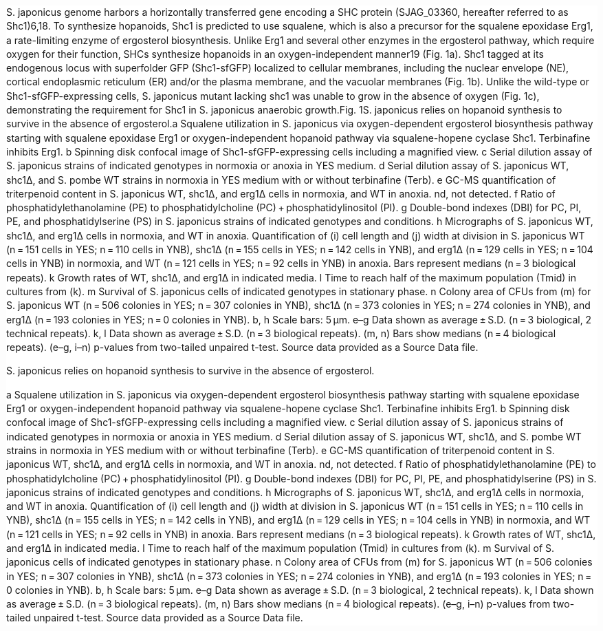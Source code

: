 S. japonicus genome harbors a horizontally transferred gene encoding a SHC protein (SJAG_03360, hereafter referred to as Shc1)6,18. To synthesize hopanoids, Shc1 is predicted to use squalene, which is also a precursor for the squalene epoxidase Erg1, a rate-limiting enzyme of ergosterol biosynthesis. Unlike Erg1 and several other enzymes in the ergosterol pathway, which require oxygen for their function, SHCs synthesize hopanoids in an oxygen-independent manner19 (Fig. 1a). Shc1 tagged at its endogenous locus with superfolder GFP (Shc1-sfGFP) localized to cellular membranes, including the nuclear envelope (NE), cortical endoplasmic reticulum (ER) and/or the plasma membrane, and the vacuolar membranes (Fig. 1b). Unlike the wild-type or Shc1-sfGFP-expressing cells, S. japonicus mutant lacking shc1 was unable to grow in the absence of oxygen (Fig. 1c), demonstrating the requirement for Shc1 in S. japonicus anaerobic growth.Fig. 1S. japonicus relies on hopanoid synthesis to survive in the absence of ergosterol.a Squalene utilization in S. japonicus via oxygen-dependent ergosterol biosynthesis pathway starting with squalene epoxidase Erg1 or oxygen-independent hopanoid pathway via squalene-hopene cyclase Shc1. Terbinafine inhibits Erg1. b Spinning disk confocal image of Shc1-sfGFP-expressing cells including a magnified view. c Serial dilution assay of S. japonicus strains of indicated genotypes in normoxia or anoxia in YES medium. d Serial dilution assay of S. japonicus WT, shc1Δ, and S. pombe WT strains in normoxia in YES medium with or without terbinafine (Terb). e GC-MS quantification of triterpenoid content in S. japonicus WT, shc1Δ, and erg1Δ cells in normoxia, and WT in anoxia. nd, not detected. f Ratio of phosphatidylethanolamine (PE) to phosphatidylcholine (PC) + phosphatidylinositol (PI). g Double-bond indexes (DBI) for PC, PI, PE, and phosphatidylserine (PS) in S. japonicus strains of indicated genotypes and conditions. h Micrographs of S. japonicus WT, shc1Δ, and erg1Δ cells in normoxia, and WT in anoxia. Quantification of (i) cell length and (j) width at division in S. japonicus WT (n = 151 cells in YES; n = 110 cells in YNB), shc1Δ (n = 155 cells in YES; n = 142 cells in YNB), and erg1Δ (n = 129 cells in YES; n = 104 cells in YNB) in normoxia, and WT (n = 121 cells in YES; n = 92 cells in YNB) in anoxia. Bars represent medians (n = 3 biological repeats). k Growth rates of WT, shc1Δ, and erg1Δ in indicated media. l Time to reach half of the maximum population (Tmid) in cultures from (k). m Survival of S. japonicus cells of indicated genotypes in stationary phase. n Colony area of CFUs from (m) for S. japonicus WT (n = 506 colonies in YES; n = 307 colonies in YNB), shc1Δ (n = 373 colonies in YES; n = 274 colonies in YNB), and erg1Δ (n = 193 colonies in YES; n = 0 colonies in YNB). b, h Scale bars: 5 µm. e–g Data shown as average ± S.D. (n = 3 biological, 2 technical repeats). k, l Data shown as average ± S.D. (n = 3 biological repeats). (m, n) Bars show medians (n = 4 biological repeats). (e–g, i–n) p-values from two-tailed unpaired t-test. Source data provided as a Source Data file.

S. japonicus relies on hopanoid synthesis to survive in the absence of ergosterol.

a Squalene utilization in S. japonicus via oxygen-dependent ergosterol biosynthesis pathway starting with squalene epoxidase Erg1 or oxygen-independent hopanoid pathway via squalene-hopene cyclase Shc1. Terbinafine inhibits Erg1. b Spinning disk confocal image of Shc1-sfGFP-expressing cells including a magnified view. c Serial dilution assay of S. japonicus strains of indicated genotypes in normoxia or anoxia in YES medium. d Serial dilution assay of S. japonicus WT, shc1Δ, and S. pombe WT strains in normoxia in YES medium with or without terbinafine (Terb). e GC-MS quantification of triterpenoid content in S. japonicus WT, shc1Δ, and erg1Δ cells in normoxia, and WT in anoxia. nd, not detected. f Ratio of phosphatidylethanolamine (PE) to phosphatidylcholine (PC) + phosphatidylinositol (PI). g Double-bond indexes (DBI) for PC, PI, PE, and phosphatidylserine (PS) in S. japonicus strains of indicated genotypes and conditions. h Micrographs of S. japonicus WT, shc1Δ, and erg1Δ cells in normoxia, and WT in anoxia. Quantification of (i) cell length and (j) width at division in S. japonicus WT (n = 151 cells in YES; n = 110 cells in YNB), shc1Δ (n = 155 cells in YES; n = 142 cells in YNB), and erg1Δ (n = 129 cells in YES; n = 104 cells in YNB) in normoxia, and WT (n = 121 cells in YES; n = 92 cells in YNB) in anoxia. Bars represent medians (n = 3 biological repeats). k Growth rates of WT, shc1Δ, and erg1Δ in indicated media. l Time to reach half of the maximum population (Tmid) in cultures from (k). m Survival of S. japonicus cells of indicated genotypes in stationary phase. n Colony area of CFUs from (m) for S. japonicus WT (n = 506 colonies in YES; n = 307 colonies in YNB), shc1Δ (n = 373 colonies in YES; n = 274 colonies in YNB), and erg1Δ (n = 193 colonies in YES; n = 0 colonies in YNB). b, h Scale bars: 5 µm. e–g Data shown as average ± S.D. (n = 3 biological, 2 technical repeats). k, l Data shown as average ± S.D. (n = 3 biological repeats). (m, n) Bars show medians (n = 4 biological repeats). (e–g, i–n) p-values from two-tailed unpaired t-test. Source data provided as a Source Data file.
